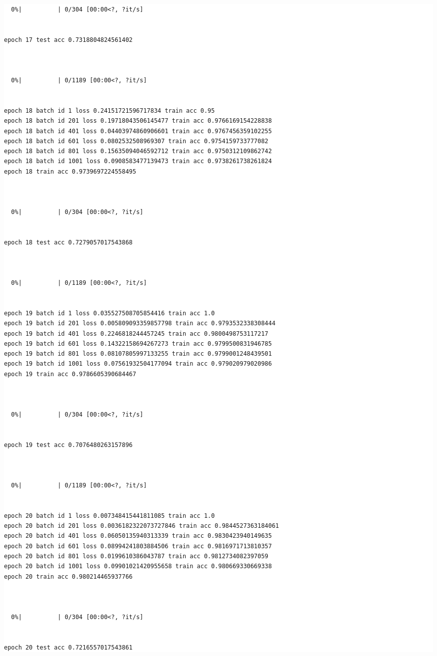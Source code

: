 

      0%|          | 0/304 [00:00<?, ?it/s]


    epoch 17 test acc 0.7318804824561402



      0%|          | 0/1189 [00:00<?, ?it/s]


    epoch 18 batch id 1 loss 0.24151721596717834 train acc 0.95
    epoch 18 batch id 201 loss 0.19718043506145477 train acc 0.9766169154228838
    epoch 18 batch id 401 loss 0.04403974860906601 train acc 0.9767456359102255
    epoch 18 batch id 601 loss 0.0802532508969307 train acc 0.9754159733777082
    epoch 18 batch id 801 loss 0.15635094046592712 train acc 0.9750312109862742
    epoch 18 batch id 1001 loss 0.0908583477139473 train acc 0.9738261738261824
    epoch 18 train acc 0.9739697224558495



      0%|          | 0/304 [00:00<?, ?it/s]


    epoch 18 test acc 0.7279057017543868



      0%|          | 0/1189 [00:00<?, ?it/s]


    epoch 19 batch id 1 loss 0.035527508705854416 train acc 1.0
    epoch 19 batch id 201 loss 0.005809093359857798 train acc 0.9793532338308444
    epoch 19 batch id 401 loss 0.2246818244457245 train acc 0.9800498753117217
    epoch 19 batch id 601 loss 0.14322158694267273 train acc 0.9799500831946785
    epoch 19 batch id 801 loss 0.08107805997133255 train acc 0.9799001248439501
    epoch 19 batch id 1001 loss 0.07561932504177094 train acc 0.979020979020986
    epoch 19 train acc 0.9786605390684467



      0%|          | 0/304 [00:00<?, ?it/s]


    epoch 19 test acc 0.7076480263157896



      0%|          | 0/1189 [00:00<?, ?it/s]


    epoch 20 batch id 1 loss 0.007348415441811085 train acc 1.0
    epoch 20 batch id 201 loss 0.0036182322073727846 train acc 0.9844527363184061
    epoch 20 batch id 401 loss 0.06050135940313339 train acc 0.9830423940149635
    epoch 20 batch id 601 loss 0.08994241803884506 train acc 0.9816971713810357
    epoch 20 batch id 801 loss 0.0199610386043787 train acc 0.9812734082397059
    epoch 20 batch id 1001 loss 0.09901021420955658 train acc 0.980669330669338
    epoch 20 train acc 0.980214465937766



      0%|          | 0/304 [00:00<?, ?it/s]


    epoch 20 test acc 0.7216557017543861
